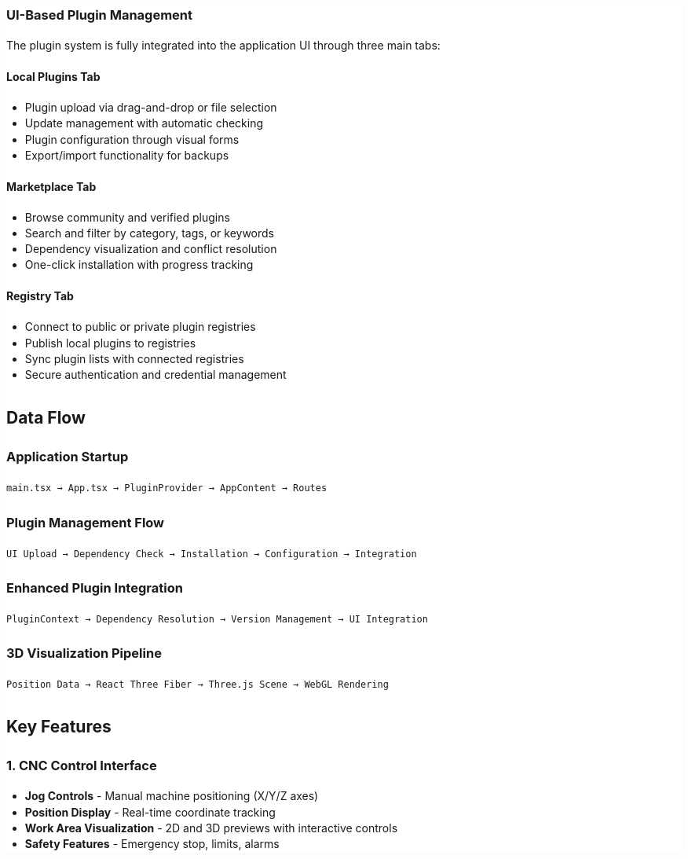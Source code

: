 ### UI-Based Plugin Management

The plugin system is fully integrated into the application UI through three main tabs:

#### Local Plugins Tab
- Plugin upload via drag-and-drop or file selection
- Update management with automatic checking
- Plugin configuration through visual forms
- Export/import functionality for backups

#### Marketplace Tab
- Browse community and verified plugins
- Search and filter by category, tags, or keywords
- Dependency visualization and conflict resolution
- One-click installation with progress tracking

#### Registry Tab
- Connect to public or private plugin registries
- Publish local plugins to registries
- Sync plugin lists with connected registries
- Secure authentication and credential management

## Data Flow

### Application Startup
```
main.tsx → App.tsx → PluginProvider → AppContent → Routes
```

### Plugin Management Flow
```
UI Upload → Dependency Check → Installation → Configuration → Integration
```

### Enhanced Plugin Integration
```
PluginContext → Dependency Resolution → Version Management → UI Integration
```

### 3D Visualization Pipeline
```
Position Data → React Three Fiber → Three.js Scene → WebGL Rendering
```

## Key Features

### 1. CNC Control Interface
- **Jog Controls** - Manual machine positioning (X/Y/Z axes)
- **Position Display** - Real-time coordinate tracking
- **Work Area Visualization** - 2D and 3D previews with interactive controls
- **Safety Features** - Emergency stop, limits, alarms
